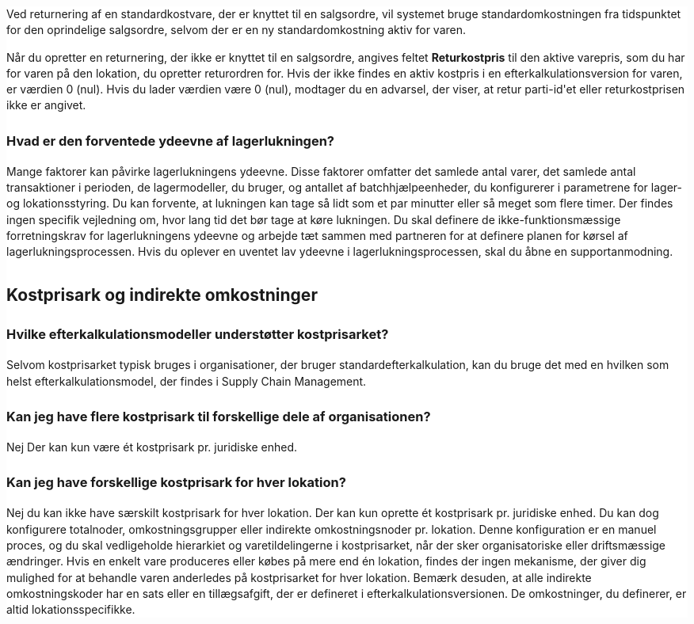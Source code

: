 Ved returnering af en standardkostvare, der er knyttet til en salgsordre, vil systemet bruge standardomkostningen fra tidspunktet for den oprindelige salgsordre, selvom der er en ny standardomkostning aktiv for varen.

Når du opretter en returnering, der ikke er knyttet til en salgsordre, angives feltet **Returkostpris** til den aktive varepris, som du har for varen på den lokation, du opretter returordren for. Hvis der ikke findes en aktiv kostpris i en efterkalkulationsversion for varen, er værdien 0 (nul). Hvis du lader værdien være 0 (nul), modtager du en advarsel, der viser, at retur parti-id'et eller returkostprisen ikke er angivet.

### <a name="what-is-the-expected-performance-of-the-inventory-close"></a>Hvad er den forventede ydeevne af lagerlukningen?

Mange faktorer kan påvirke lagerlukningens ydeevne. Disse faktorer omfatter det samlede antal varer, det samlede antal transaktioner i perioden, de lagermodeller, du bruger, og antallet af batchhjælpeenheder, du konfigurerer i parametrene for lager- og lokationsstyring. Du kan forvente, at lukningen kan tage så lidt som et par minutter eller så meget som flere timer. Der findes ingen specifik vejledning om, hvor lang tid det bør tage at køre lukningen. Du skal definere de ikke-funktionsmæssige forretningskrav for lagerlukningens ydeevne og arbejde tæt sammen med partneren for at definere planen for kørsel af lagerlukningsprocessen. Hvis du oplever en uventet lav ydeevne i lagerlukningsprocessen, skal du åbne en supportanmodning.

## <a name="costing-sheet-and-indirect-costs"></a>Kostprisark og indirekte omkostninger

### <a name="which-costing-models-support-the-costing-sheet"></a>Hvilke efterkalkulationsmodeller understøtter kostprisarket?

Selvom kostprisarket typisk bruges i organisationer, der bruger standardefterkalkulation, kan du bruge det med en hvilken som helst efterkalkulationsmodel, der findes i Supply Chain Management.

### <a name="can-i-have-multiple-costing-sheets-for-various-parts-of-my-organization"></a>Kan jeg have flere kostprisark til forskellige dele af organisationen?

Nej Der kan kun være ét kostprisark pr. juridiske enhed.

### <a name="can-i-have-different-costing-sheets-for-each-site"></a>Kan jeg have forskellige kostprisark for hver lokation?

Nej du kan ikke have særskilt kostprisark for hver lokation. Der kan kun oprette ét kostprisark pr. juridiske enhed. Du kan dog konfigurere totalnoder, omkostningsgrupper eller indirekte omkostningsnoder pr. lokation. Denne konfiguration er en manuel proces, og du skal vedligeholde hierarkiet og varetildelingerne i kostprisarket, når der sker organisatoriske eller driftsmæssige ændringer. Hvis en enkelt vare produceres eller købes på mere end én lokation, findes der ingen mekanisme, der giver dig mulighed for at behandle varen anderledes på kostprisarket for hver lokation. Bemærk desuden, at alle indirekte omkostningskoder har en sats eller en tillægsafgift, der er defineret i efterkalkulationsversionen. De omkostninger, du definerer, er altid lokationsspecifikke.
